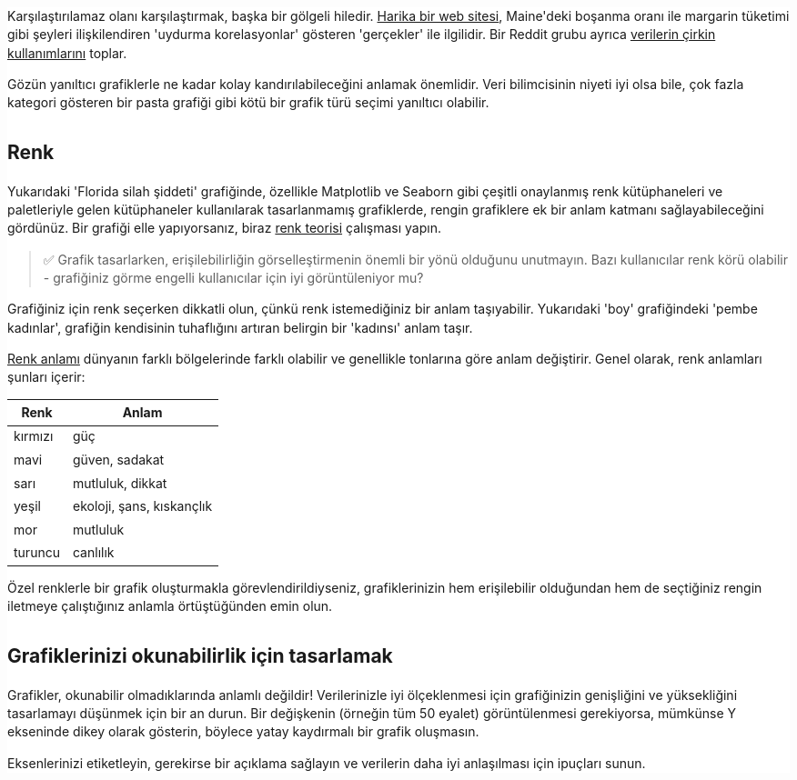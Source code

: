 Karşılaştırılamaz olanı karşılaştırmak, başka bir gölgeli hiledir. [Harika bir web sitesi](https://tylervigen.com/spurious-correlations), Maine'deki boşanma oranı ile margarin tüketimi gibi şeyleri ilişkilendiren 'uydurma korelasyonlar' gösteren 'gerçekler' ile ilgilidir. Bir Reddit grubu ayrıca [verilerin çirkin kullanımlarını](https://www.reddit.com/r/dataisugly/top/?t=all) toplar.

Gözün yanıltıcı grafiklerle ne kadar kolay kandırılabileceğini anlamak önemlidir. Veri bilimcisinin niyeti iyi olsa bile, çok fazla kategori gösteren bir pasta grafiği gibi kötü bir grafik türü seçimi yanıltıcı olabilir.

## Renk

Yukarıdaki 'Florida silah şiddeti' grafiğinde, özellikle Matplotlib ve Seaborn gibi çeşitli onaylanmış renk kütüphaneleri ve paletleriyle gelen kütüphaneler kullanılarak tasarlanmamış grafiklerde, rengin grafiklere ek bir anlam katmanı sağlayabileceğini gördünüz. Bir grafiği elle yapıyorsanız, biraz [renk teorisi](https://colormatters.com/color-and-design/basic-color-theory) çalışması yapın.

> ✅ Grafik tasarlarken, erişilebilirliğin görselleştirmenin önemli bir yönü olduğunu unutmayın. Bazı kullanıcılar renk körü olabilir - grafiğiniz görme engelli kullanıcılar için iyi görüntüleniyor mu?

Grafiğiniz için renk seçerken dikkatli olun, çünkü renk istemediğiniz bir anlam taşıyabilir. Yukarıdaki 'boy' grafiğindeki 'pembe kadınlar', grafiğin kendisinin tuhaflığını artıran belirgin bir 'kadınsı' anlam taşır.

[Renk anlamı](https://colormatters.com/color-symbolism/the-meanings-of-colors) dünyanın farklı bölgelerinde farklı olabilir ve genellikle tonlarına göre anlam değiştirir. Genel olarak, renk anlamları şunları içerir:

| Renk   | Anlam               |
| ------ | ------------------- |
| kırmızı | güç                 |
| mavi    | güven, sadakat      |
| sarı    | mutluluk, dikkat    |
| yeşil   | ekoloji, şans, kıskançlık |
| mor     | mutluluk            |
| turuncu | canlılık            |

Özel renklerle bir grafik oluşturmakla görevlendirildiyseniz, grafiklerinizin hem erişilebilir olduğundan hem de seçtiğiniz rengin iletmeye çalıştığınız anlamla örtüştüğünden emin olun.

## Grafiklerinizi okunabilirlik için tasarlamak

Grafikler, okunabilir olmadıklarında anlamlı değildir! Verilerinizle iyi ölçeklenmesi için grafiğinizin genişliğini ve yüksekliğini tasarlamayı düşünmek için bir an durun. Bir değişkenin (örneğin tüm 50 eyalet) görüntülenmesi gerekiyorsa, mümkünse Y ekseninde dikey olarak gösterin, böylece yatay kaydırmalı bir grafik oluşmasın.

Eksenlerinizi etiketleyin, gerekirse bir açıklama sağlayın ve verilerin daha iyi anlaşılması için ipuçları sunun.
